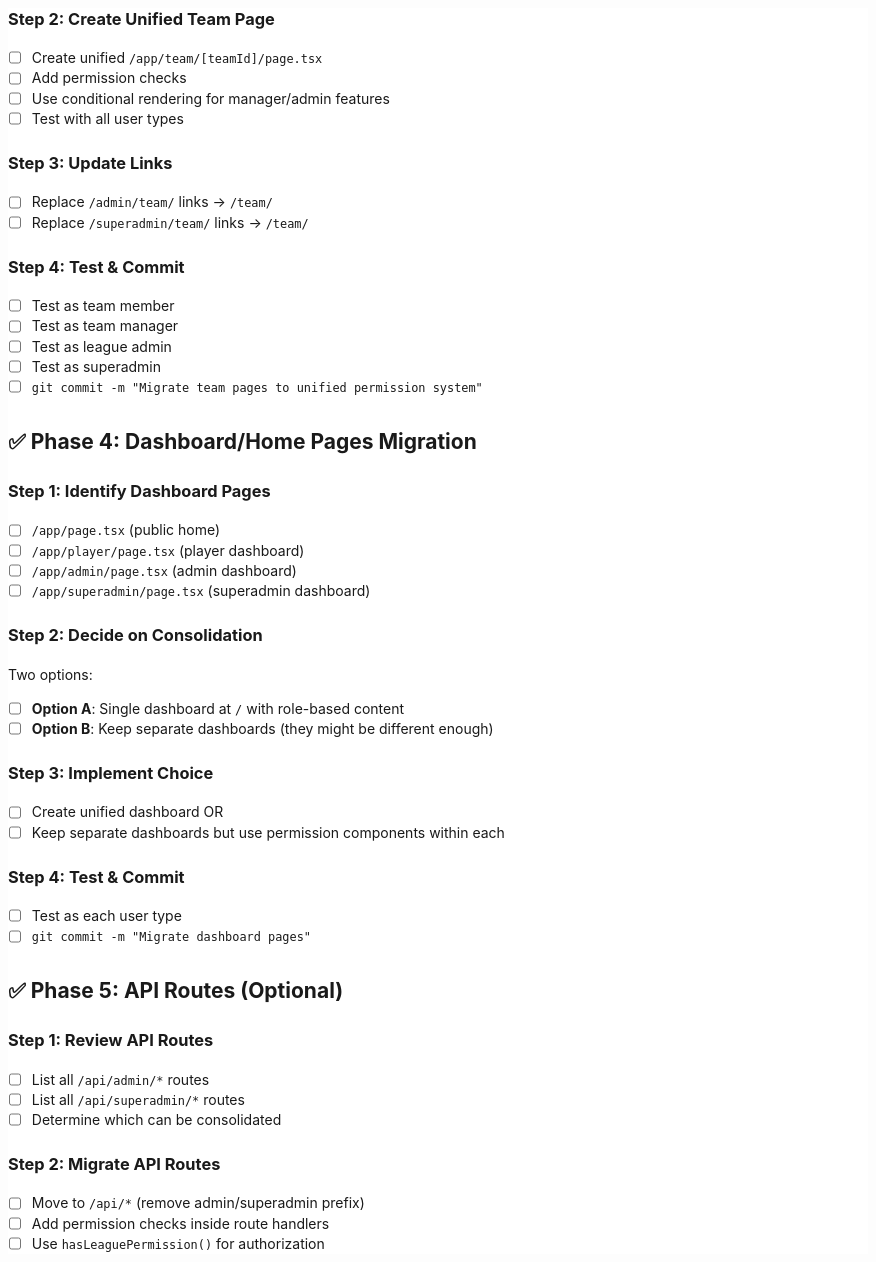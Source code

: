 ### Step 2: Create Unified Team Page
- [ ] Create unified `/app/team/[teamId]/page.tsx`
- [ ] Add permission checks
- [ ] Use conditional rendering for manager/admin features
- [ ] Test with all user types

### Step 3: Update Links
- [ ] Replace `/admin/team/` links → `/team/`
- [ ] Replace `/superadmin/team/` links → `/team/`

### Step 4: Test & Commit
- [ ] Test as team member
- [ ] Test as team manager
- [ ] Test as league admin
- [ ] Test as superadmin
- [ ] `git commit -m "Migrate team pages to unified permission system"`

## ✅ Phase 4: Dashboard/Home Pages Migration

### Step 1: Identify Dashboard Pages
- [ ] `/app/page.tsx` (public home)
- [ ] `/app/player/page.tsx` (player dashboard)
- [ ] `/app/admin/page.tsx` (admin dashboard)
- [ ] `/app/superadmin/page.tsx` (superadmin dashboard)

### Step 2: Decide on Consolidation
Two options:
- [ ] **Option A**: Single dashboard at `/` with role-based content
- [ ] **Option B**: Keep separate dashboards (they might be different enough)

### Step 3: Implement Choice
- [ ] Create unified dashboard OR
- [ ] Keep separate dashboards but use permission components within each

### Step 4: Test & Commit
- [ ] Test as each user type
- [ ] `git commit -m "Migrate dashboard pages"`

## ✅ Phase 5: API Routes (Optional)

### Step 1: Review API Routes
- [ ] List all `/api/admin/*` routes
- [ ] List all `/api/superadmin/*` routes
- [ ] Determine which can be consolidated

### Step 2: Migrate API Routes
- [ ] Move to `/api/*` (remove admin/superadmin prefix)
- [ ] Add permission checks inside route handlers
- [ ] Use `hasLeaguePermission()` for authorization
